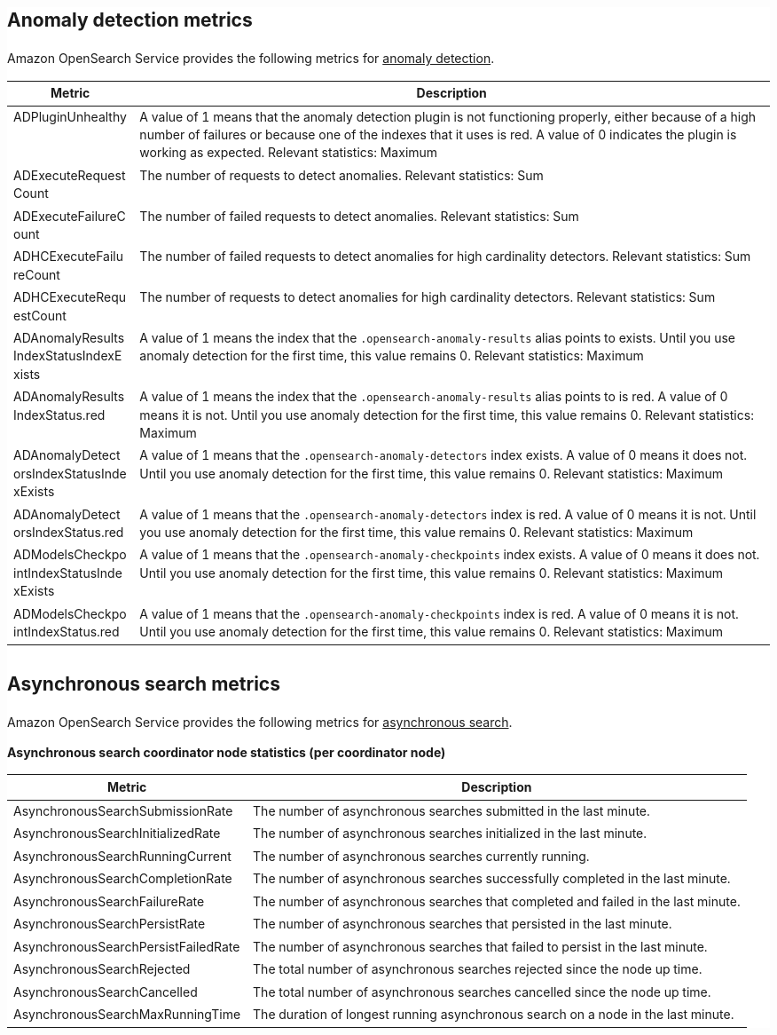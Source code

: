 ## Anomaly detection metrics<a name="managedomains-cloudwatchmetrics-anomaly-detection"></a>

Amazon OpenSearch Service provides the following metrics for [anomaly detection](ad.md)\.


| Metric | Description | 
| --- | --- | 
| ADPluginUnhealthy |  A value of 1 means that the anomaly detection plugin is not functioning properly, either because of a high number of failures or because one of the indexes that it uses is red\. A value of 0 indicates the plugin is working as expected\. Relevant statistics: Maximum  | 
| ADExecuteRequestCount |  The number of requests to detect anomalies\. Relevant statistics: Sum  | 
|  ADExecuteFailureCount  |  The number of failed requests to detect anomalies\.  Relevant statistics: Sum  | 
| ADHCExecuteFailureCount |  The number of failed requests to detect anomalies for high cardinality detectors\. Relevant statistics: Sum  | 
| ADHCExecuteRequestCount |  The number of requests to detect anomalies for high cardinality detectors\. Relevant statistics: Sum  | 
| ADAnomalyResultsIndexStatusIndexExists |  A value of 1 means the index that the `.opensearch-anomaly-results` alias points to exists\. Until you use anomaly detection for the first time, this value remains 0\. Relevant statistics: Maximum  | 
| ADAnomalyResultsIndexStatus\.red |  A value of 1 means the index that the `.opensearch-anomaly-results` alias points to is red\. A value of 0 means it is not\. Until you use anomaly detection for the first time, this value remains 0\. Relevant statistics: Maximum  | 
| ADAnomalyDetectorsIndexStatusIndexExists |  A value of 1 means that the `.opensearch-anomaly-detectors` index exists\. A value of 0 means it does not\. Until you use anomaly detection for the first time, this value remains 0\. Relevant statistics: Maximum  | 
| ADAnomalyDetectorsIndexStatus\.red |  A value of 1 means that the `.opensearch-anomaly-detectors` index is red\. A value of 0 means it is not\. Until you use anomaly detection for the first time, this value remains 0\. Relevant statistics: Maximum  | 
| ADModelsCheckpointIndexStatusIndexExists |  A value of 1 means that the `.opensearch-anomaly-checkpoints` index exists\. A value of 0 means it does not\. Until you use anomaly detection for the first time, this value remains 0\. Relevant statistics: Maximum  | 
| ADModelsCheckpointIndexStatus\.red |  A value of 1 means that the `.opensearch-anomaly-checkpoints` index is red\. A value of 0 means it is not\. Until you use anomaly detection for the first time, this value remains 0\. Relevant statistics: Maximum  | 

## Asynchronous search metrics<a name="managedomains-cloudwatchmetrics-asynchronous-search"></a>

Amazon OpenSearch Service provides the following metrics for [asynchronous search](asynchronous-search.md)\.

**Asynchronous search coordinator node statistics \(per coordinator node\)**


| Metric | Description | 
| --- | --- | 
| AsynchronousSearchSubmissionRate |  The number of asynchronous searches submitted in the last minute\.  | 
| AsynchronousSearchInitializedRate |  The number of asynchronous searches initialized in the last minute\.  | 
| AsynchronousSearchRunningCurrent |  The number of asynchronous searches currently running\.  | 
| AsynchronousSearchCompletionRate |  The number of asynchronous searches successfully completed in the last minute\.  | 
| AsynchronousSearchFailureRate |  The number of asynchronous searches that completed and failed in the last minute\.  | 
| AsynchronousSearchPersistRate |  The number of asynchronous searches that persisted in the last minute\.  | 
| AsynchronousSearchPersistFailedRate |  The number of asynchronous searches that failed to persist in the last minute\.  | 
| AsynchronousSearchRejected |  The total number of asynchronous searches rejected since the node up time\.  | 
| AsynchronousSearchCancelled |  The total number of asynchronous searches cancelled since the node up time\.  | 
| AsynchronousSearchMaxRunningTime |  The duration of longest running asynchronous search on a node in the last minute\.  | 
